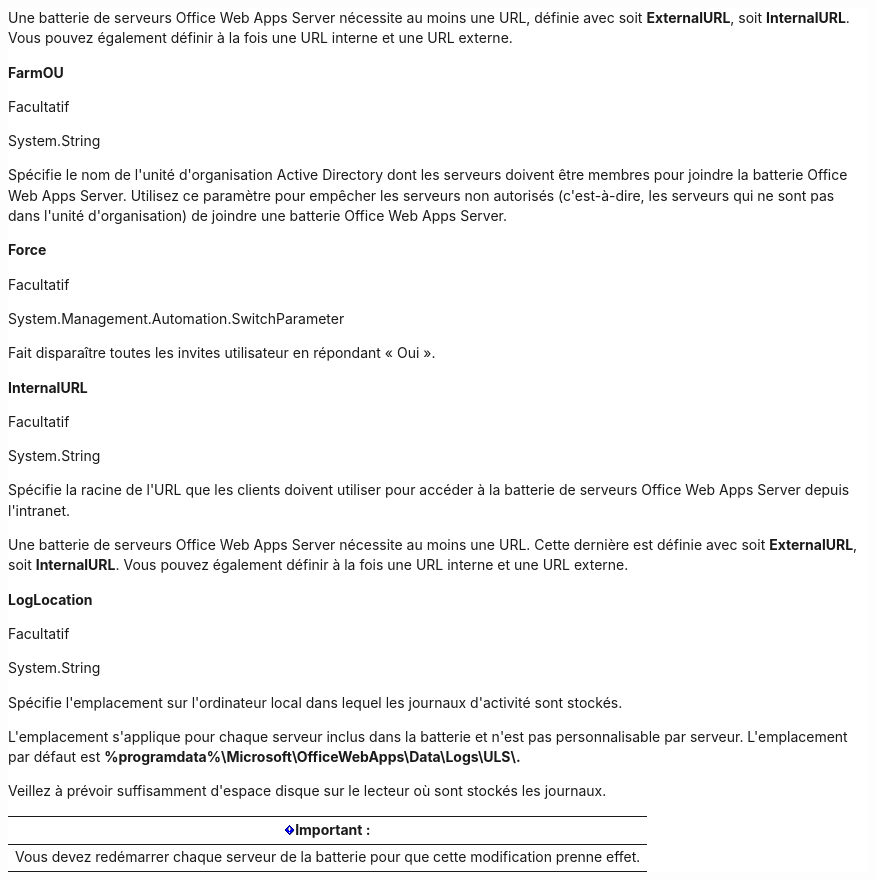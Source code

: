 <p>Une batterie de serveurs Office Web Apps Server nécessite au moins une URL, définie avec soit <strong>ExternalURL</strong>, soit <strong>InternalURL</strong>. Vous pouvez également définir à la fois une URL interne et une URL externe.</p></td>
</tr>
<tr class="even">
<td><p><strong>FarmOU</strong></p></td>
<td><p>Facultatif</p></td>
<td><p>System.String</p></td>
<td><p>Spécifie le nom de l'unité d'organisation Active Directory dont les serveurs doivent être membres pour joindre la batterie Office Web Apps Server. Utilisez ce paramètre pour empêcher les serveurs non autorisés (c'est-à-dire, les serveurs qui ne sont pas dans l'unité d'organisation) de joindre une batterie Office Web Apps Server.</p></td>
</tr>
<tr class="odd">
<td><p><strong>Force</strong></p></td>
<td><p>Facultatif</p></td>
<td><p>System.Management.Automation.SwitchParameter</p></td>
<td><p>Fait disparaître toutes les invites utilisateur en répondant « Oui ».</p></td>
</tr>
<tr class="even">
<td><p><strong>InternalURL</strong></p></td>
<td><p>Facultatif</p></td>
<td><p>System.String</p></td>
<td><p>Spécifie la racine de l'URL que les clients doivent utiliser pour accéder à la batterie de serveurs Office Web Apps Server depuis l'intranet.</p>
<p>Une batterie de serveurs Office Web Apps Server nécessite au moins une URL. Cette dernière est définie avec soit <strong>ExternalURL</strong>, soit <strong>InternalURL</strong>. Vous pouvez également définir à la fois une URL interne et une URL externe.</p></td>
</tr>
<tr class="odd">
<td><p><strong>LogLocation</strong></p></td>
<td><p>Facultatif</p></td>
<td><p>System.String</p></td>
<td><p>Spécifie l'emplacement sur l'ordinateur local dans lequel les journaux d'activité sont stockés.</p>
<p>L'emplacement s'applique pour chaque serveur inclus dans la batterie et n'est pas personnalisable par serveur. L'emplacement par défaut est <strong>%programdata%\Microsoft\OfficeWebApps\Data\Logs\ULS\.</strong></p>
<p>Veillez à prévoir suffisamment d'espace disque sur le lecteur où sont stockés les journaux.</p>
<div class="alert">
<table>
<thead>
<tr class="header">
<th><img src="images/Ff431682.important(Office.15).gif" title="Important" alt="Important" /><strong>Important :</strong></th>
</tr>
</thead>
<tbody>
<tr class="odd">
<td>Vous devez redémarrer chaque serveur de la batterie pour que cette modification prenne effet.</td>
</tr>
</tbody>
</table>
